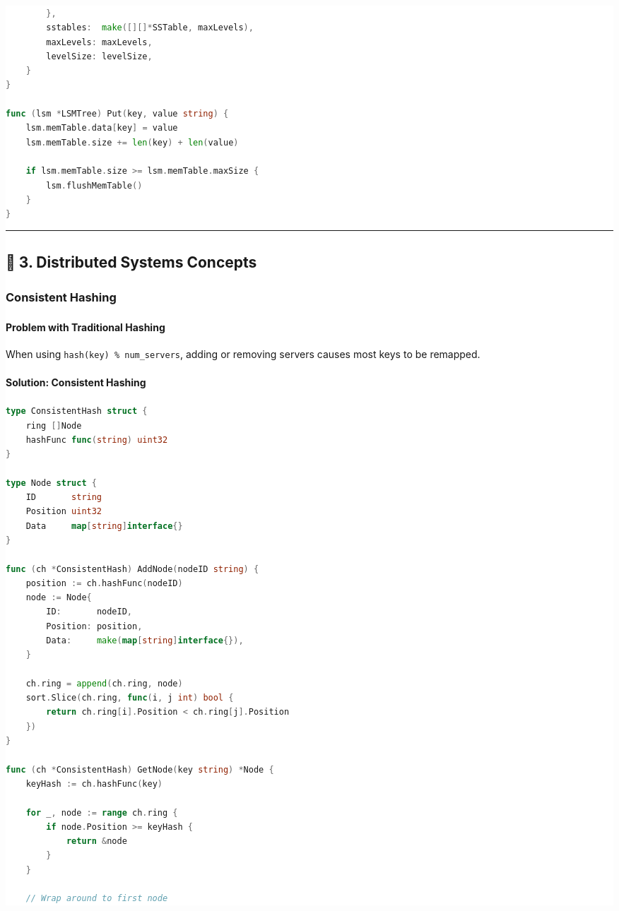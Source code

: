 ```go
        },
        sstables:  make([][]*SSTable, maxLevels),
        maxLevels: maxLevels,
        levelSize: levelSize,
    }
}

func (lsm *LSMTree) Put(key, value string) {
    lsm.memTable.data[key] = value
    lsm.memTable.size += len(key) + len(value)
    
    if lsm.memTable.size >= lsm.memTable.maxSize {
        lsm.flushMemTable()
    }
}
```

---

## 🔄 **3. Distributed Systems Concepts**

### **Consistent Hashing**

#### **Problem with Traditional Hashing**
When using `hash(key) % num_servers`, adding or removing servers causes most keys to be remapped.

#### **Solution: Consistent Hashing**
```go
type ConsistentHash struct {
    ring []Node
    hashFunc func(string) uint32
}

type Node struct {
    ID       string
    Position uint32
    Data     map[string]interface{}
}

func (ch *ConsistentHash) AddNode(nodeID string) {
    position := ch.hashFunc(nodeID)
    node := Node{
        ID:       nodeID,
        Position: position,
        Data:     make(map[string]interface{}),
    }
    
    ch.ring = append(ch.ring, node)
    sort.Slice(ch.ring, func(i, j int) bool {
        return ch.ring[i].Position < ch.ring[j].Position
    })
}

func (ch *ConsistentHash) GetNode(key string) *Node {
    keyHash := ch.hashFunc(key)
    
    for _, node := range ch.ring {
        if node.Position >= keyHash {
            return &node
        }
    }
    
    // Wrap around to first node
```